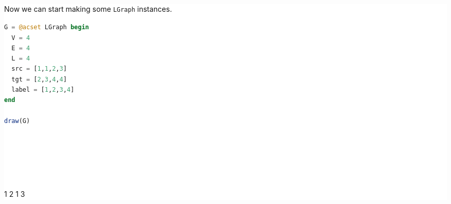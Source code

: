 
Now we can start making some `LGraph` instances.


```julia
G = @acset LGraph begin
  V = 4
  E = 4
  L = 4
  src = [1,1,2,3]
  tgt = [2,3,4,4]
  label = [1,2,3,4]
end

draw(G)
```

<?xml version="1.0" encoding="UTF-8" standalone="no"?>
<!DOCTYPE svg PUBLIC "-//W3C//DTD SVG 1.1//EN"
 "http://www.w3.org/Graphics/SVG/1.1/DTD/svg11.dtd">


<svg width="164pt" height="68pt"
 viewBox="0.00 0.00 163.64 68.21" xmlns="http://www.w3.org/2000/svg" xmlns:xlink="http://www.w3.org/1999/xlink">
<g id="graph0" class="graph" transform="scale(1 1) rotate(0) translate(4 64.21)">
<title>G</title>
<polygon fill="white" stroke="transparent" points="-4,4 -4,-64.21 159.64,-64.21 159.64,4 -4,4"/>

<g id="node1" class="node">
<title>n1</title>
<ellipse fill="none" stroke="#0021a5" cx="10.61" cy="-29.61" rx="10.71" ry="10.71"/>
<text text-anchor="middle" x="10.61" y="-25.91" font-family="Times,serif" font-size="14.00">1</text>
</g>

<g id="node2" class="node">
<title>n2</title>
<ellipse fill="none" stroke="#532d75" cx="77.82" cy="-49.61" rx="10.71" ry="10.71"/>
<text text-anchor="middle" x="77.82" y="-45.91" font-family="Times,serif" font-size="14.00">2</text>
</g>

<g id="edge1" class="edge">
<title>n1&#45;&gt;n2</title>
<path fill="none" stroke="black" d="M20.95,-32.47C31.8,-35.8 49.81,-41.32 62.45,-45.2"/>
<polygon fill="black" stroke="black" points="62.2,-46.95 67.49,-46.75 63.23,-43.61 62.2,-46.95"/>
<text text-anchor="middle" x="44.21" y="-44.41" font-family="Times,serif" font-size="14.00">1</text>
</g>

<g id="node3" class="node">
<title>n3</title>
<ellipse fill="none" stroke="#a73a46" cx="77.82" cy="-10.61" rx="10.71" ry="10.71"/>
<text text-anchor="middle" x="77.82" y="-6.91" font-family="Times,serif" font-size="14.00">3</text>
</g>
